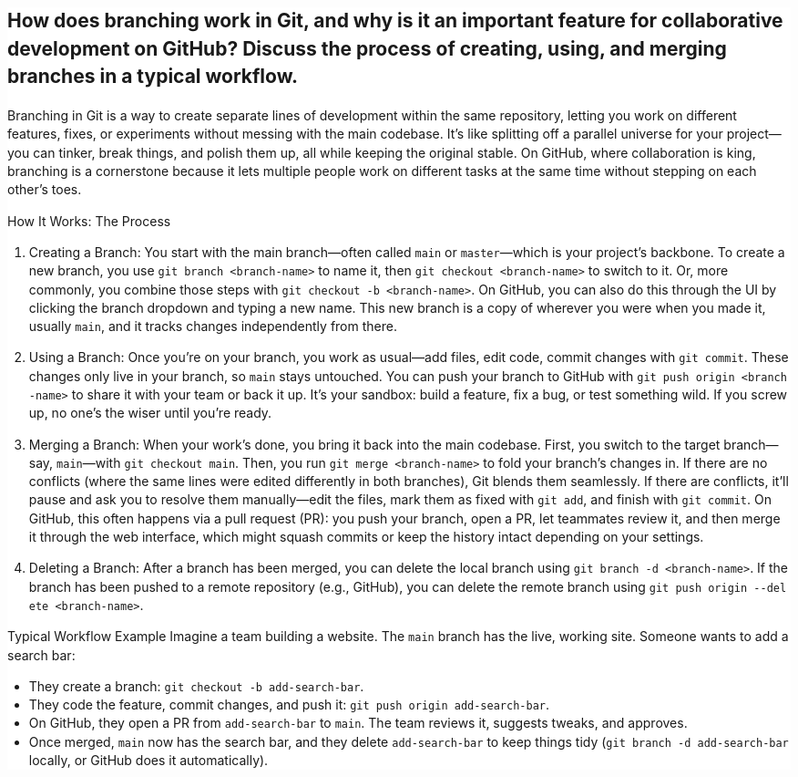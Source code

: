 
## How does branching work in Git, and why is it an important feature for collaborative development on GitHub? Discuss the process of creating, using, and merging branches in a typical workflow.

Branching in Git is a way to create separate lines of development within the same repository, letting you work on different features, fixes, or experiments without messing with the main codebase. It’s like splitting off a parallel universe for your project—you can tinker, break things, and polish them up, all while keeping the original stable. On GitHub, where collaboration is king, branching is a cornerstone because it lets multiple people work on different tasks at the same time without stepping on each other’s toes.

How It Works: The Process
1. Creating a Branch:
You start with the main branch—often called `main` or `master`—which is your project’s backbone. To create a new branch, you use `git branch <branch-name>` to name it, then `git checkout <branch-name>` to switch to it. Or, more commonly, you combine those steps with `git checkout -b <branch-name>`. On GitHub, you can also do this through the UI by clicking the branch dropdown and typing a new name. This new branch is a copy of wherever you were when you made it, usually `main`, and it tracks changes independently from there.

2. Using a Branch:
Once you’re on your branch, you work as usual—add files, edit code, commit changes with `git commit`. These changes only live in your branch, so `main` stays untouched. You can push your branch to GitHub with `git push origin <branch-name>` to share it with your team or back it up. It’s your sandbox: build a feature, fix a bug, or test something wild. If you screw up, no one’s the wiser until you’re ready.

3. Merging a Branch:
When your work’s done, you bring it back into the main codebase. First, you switch to the target branch—say, `main`—with `git checkout main`. Then, you run `git merge <branch-name>` to fold your branch’s changes in. If there are no conflicts (where the same lines were edited differently in both branches), Git blends them seamlessly. If there are conflicts, it’ll pause and ask you to resolve them manually—edit the files, mark them as fixed with `git add`, and finish with `git commit`. On GitHub, this often happens via a pull request (PR): you push your branch, open a PR, let teammates review it, and then merge it through the web interface, which might squash commits or keep the history intact depending on your settings.
   
4. Deleting a Branch:
After a branch has been merged, you can delete the local branch using `git branch -d <branch-name>`.
If the branch has been pushed to a remote repository (e.g., GitHub), you can delete the remote branch using `git push origin --delete <branch-name>`.

Typical Workflow Example
Imagine a team building a website. The `main` branch has the live, working site. Someone wants to add a search bar:
- They create a branch: `git checkout -b add-search-bar`.
- They code the feature, commit changes, and push it: `git push origin add-search-bar`.
- On GitHub, they open a PR from `add-search-bar` to `main`. The team reviews it, suggests tweaks, and approves.
- Once merged, `main` now has the search bar, and they delete `add-search-bar` to keep things tidy (`git branch -d add-search-bar` locally, or GitHub does it automatically).
